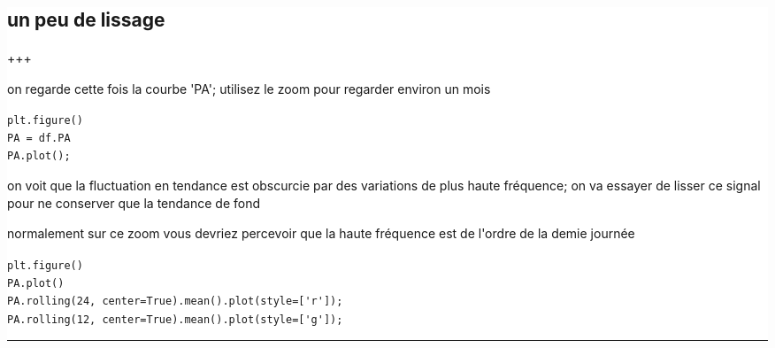 ## un peu de lissage

+++

on regarde cette fois la courbe 'PA'; utilisez le zoom pour regarder environ un mois

```{code-cell} ipython3
plt.figure()
PA = df.PA
PA.plot();
```

on voit que la fluctuation en tendance est obscurcie par des variations de plus haute fréquence; on va essayer de lisser ce signal pour ne conserver que la tendance de fond

normalement sur ce zoom vous devriez percevoir que la haute fréquence est de l'ordre de la demie journée

```{code-cell} ipython3
plt.figure()
PA.plot()
PA.rolling(24, center=True).mean().plot(style=['r']);
PA.rolling(12, center=True).mean().plot(style=['g']);
```

***
